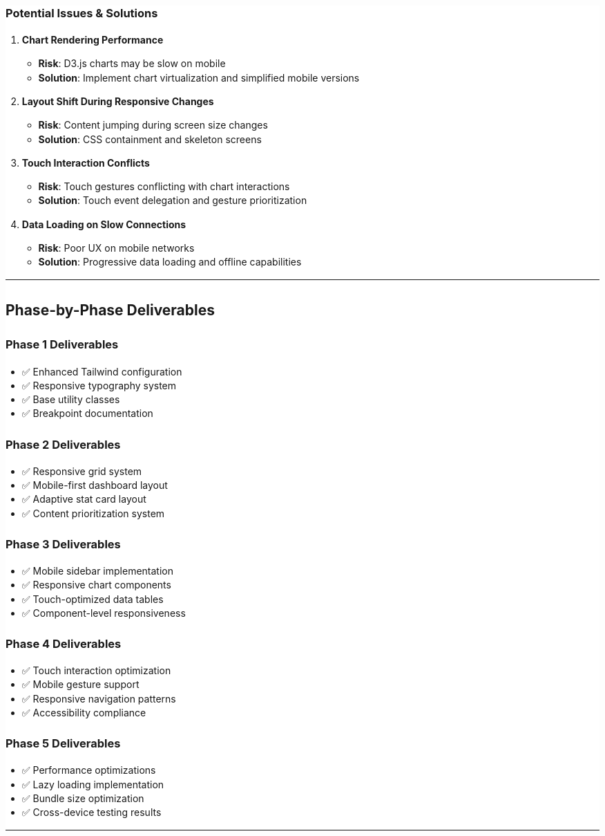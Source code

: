 ### Potential Issues & Solutions

1. **Chart Rendering Performance**
   - **Risk**: D3.js charts may be slow on mobile
   - **Solution**: Implement chart virtualization and simplified mobile versions

2. **Layout Shift During Responsive Changes**
   - **Risk**: Content jumping during screen size changes
   - **Solution**: CSS containment and skeleton screens

3. **Touch Interaction Conflicts**
   - **Risk**: Touch gestures conflicting with chart interactions  
   - **Solution**: Touch event delegation and gesture prioritization

4. **Data Loading on Slow Connections**
   - **Risk**: Poor UX on mobile networks
   - **Solution**: Progressive data loading and offline capabilities

---

## Phase-by-Phase Deliverables

### Phase 1 Deliverables
- ✅ Enhanced Tailwind configuration
- ✅ Responsive typography system
- ✅ Base utility classes
- ✅ Breakpoint documentation

### Phase 2 Deliverables  
- ✅ Responsive grid system
- ✅ Mobile-first dashboard layout
- ✅ Adaptive stat card layout
- ✅ Content prioritization system

### Phase 3 Deliverables
- ✅ Mobile sidebar implementation
- ✅ Responsive chart components
- ✅ Touch-optimized data tables
- ✅ Component-level responsiveness

### Phase 4 Deliverables
- ✅ Touch interaction optimization
- ✅ Mobile gesture support  
- ✅ Responsive navigation patterns
- ✅ Accessibility compliance

### Phase 5 Deliverables
- ✅ Performance optimizations
- ✅ Lazy loading implementation
- ✅ Bundle size optimization
- ✅ Cross-device testing results

---